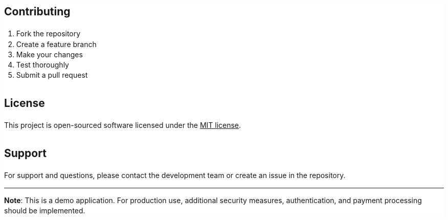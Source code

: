 ## Contributing

1. Fork the repository
2. Create a feature branch
3. Make your changes
4. Test thoroughly
5. Submit a pull request

## License

This project is open-sourced software licensed under the [MIT license](https://opensource.org/licenses/MIT).

## Support

For support and questions, please contact the development team or create an issue in the repository.

---

**Note**: This is a demo application. For production use, additional security measures, authentication, and payment processing should be implemented.
